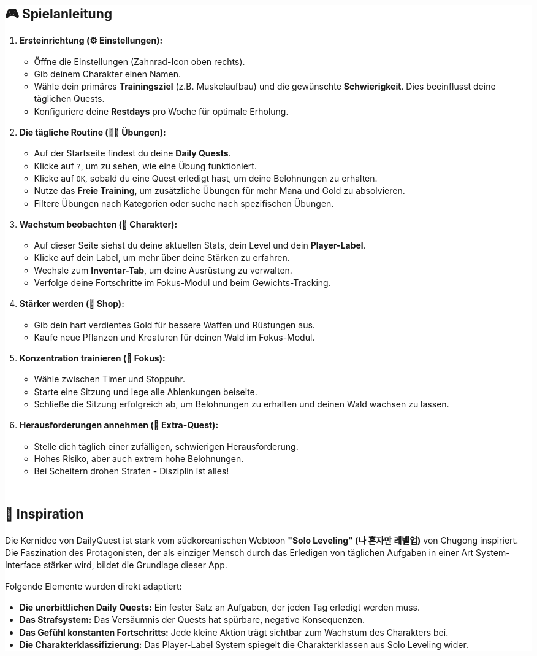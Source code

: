 
## 🎮 Spielanleitung

1.  **Ersteinrichtung (⚙️ Einstellungen):**
    - Öffne die Einstellungen (Zahnrad-Icon oben rechts).
    - Gib deinem Charakter einen Namen.
    - Wähle dein primäres **Trainingsziel** (z.B. Muskelaufbau) und die gewünschte **Schwierigkeit**. Dies beeinflusst deine täglichen Quests.
    - Konfiguriere deine **Restdays** pro Woche für optimale Erholung.

2.  **Die tägliche Routine (🏋️‍♀️ Übungen):**
    - Auf der Startseite findest du deine **Daily Quests**.
    - Klicke auf `?`, um zu sehen, wie eine Übung funktioniert.
    - Klicke auf `OK`, sobald du eine Quest erledigt hast, um deine Belohnungen zu erhalten.
    - Nutze das **Freie Training**, um zusätzliche Übungen für mehr Mana und Gold zu absolvieren.
    - Filtere Übungen nach Kategorien oder suche nach spezifischen Übungen.

3.  **Wachstum beobachten (👤 Charakter):**
    - Auf dieser Seite siehst du deine aktuellen Stats, dein Level und dein **Player-Label**.
    - Klicke auf dein Label, um mehr über deine Stärken zu erfahren.
    - Wechsle zum **Inventar-Tab**, um deine Ausrüstung zu verwalten.
    - Verfolge deine Fortschritte im Fokus-Modul und beim Gewichts-Tracking.

4.  **Stärker werden (🛒 Shop):**
    - Gib dein hart verdientes Gold für bessere Waffen und Rüstungen aus.
    - Kaufe neue Pflanzen und Kreaturen für deinen Wald im Fokus-Modul.

5.  **Konzentration trainieren (🌳 Fokus):**
    - Wähle zwischen Timer und Stoppuhr.
    - Starte eine Sitzung und lege alle Ablenkungen beiseite.
    - Schließe die Sitzung erfolgreich ab, um Belohnungen zu erhalten und deinen Wald wachsen zu lassen.

6.  **Herausforderungen annehmen (📜 Extra-Quest):**
    - Stelle dich täglich einer zufälligen, schwierigen Herausforderung.
    - Hohes Risiko, aber auch extrem hohe Belohnungen.
    - Bei Scheitern drohen Strafen - Disziplin ist alles!

---

## 🧠 Inspiration

Die Kernidee von DailyQuest ist stark vom südkoreanischen Webtoon **"Solo Leveling" (나 혼자만 레벨업)** von Chugong inspiriert. Die Faszination des Protagonisten, der als einziger Mensch durch das Erledigen von täglichen Aufgaben in einer Art System-Interface stärker wird, bildet die Grundlage dieser App.

Folgende Elemente wurden direkt adaptiert:
- **Die unerbittlichen Daily Quests:** Ein fester Satz an Aufgaben, der jeden Tag erledigt werden muss.
- **Das Strafsystem:** Das Versäumnis der Quests hat spürbare, negative Konsequenzen.
- **Das Gefühl konstanten Fortschritts:** Jede kleine Aktion trägt sichtbar zum Wachstum des Charakters bei.
- **Die Charakterklassifizierung:** Das Player-Label System spiegelt die Charakterklassen aus Solo Leveling wider.
